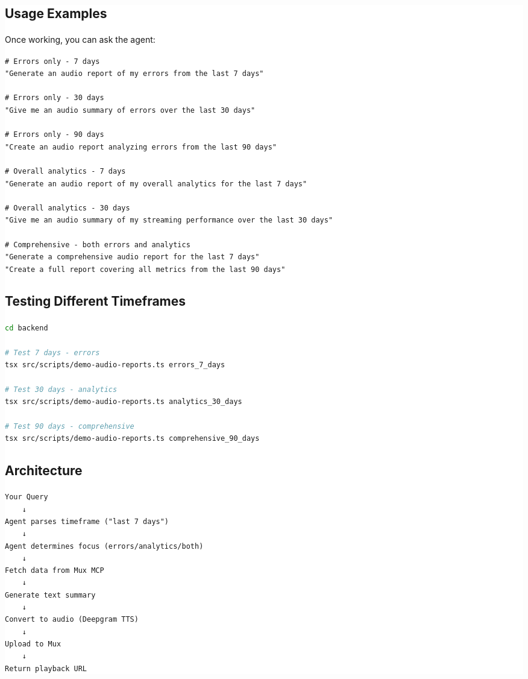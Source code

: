 ## Usage Examples

Once working, you can ask the agent:

```
# Errors only - 7 days
"Generate an audio report of my errors from the last 7 days"

# Errors only - 30 days
"Give me an audio summary of errors over the last 30 days"

# Errors only - 90 days
"Create an audio report analyzing errors from the last 90 days"

# Overall analytics - 7 days
"Generate an audio report of my overall analytics for the last 7 days"

# Overall analytics - 30 days
"Give me an audio summary of my streaming performance over the last 30 days"

# Comprehensive - both errors and analytics
"Generate a comprehensive audio report for the last 7 days"
"Create a full report covering all metrics from the last 90 days"
```

## Testing Different Timeframes

```bash
cd backend

# Test 7 days - errors
tsx src/scripts/demo-audio-reports.ts errors_7_days

# Test 30 days - analytics
tsx src/scripts/demo-audio-reports.ts analytics_30_days

# Test 90 days - comprehensive
tsx src/scripts/demo-audio-reports.ts comprehensive_90_days
```

## Architecture

```
Your Query
    ↓
Agent parses timeframe ("last 7 days")
    ↓
Agent determines focus (errors/analytics/both)
    ↓
Fetch data from Mux MCP
    ↓
Generate text summary
    ↓
Convert to audio (Deepgram TTS)
    ↓
Upload to Mux
    ↓
Return playback URL
```
